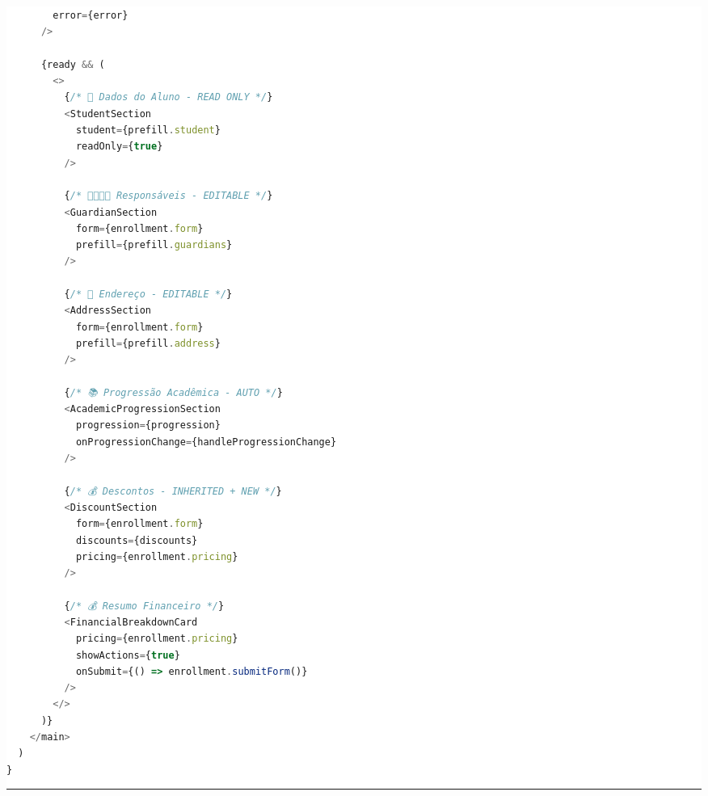 ```typescript
        error={error}
      />
      
      {ready && (
        <>
          {/* 👤 Dados do Aluno - READ ONLY */}
          <StudentSection 
            student={prefill.student}
            readOnly={true}
          />
          
          {/* 👨‍👩‍👧‍👦 Responsáveis - EDITABLE */}
          <GuardianSection 
            form={enrollment.form}
            prefill={prefill.guardians}
          />
          
          {/* 📍 Endereço - EDITABLE */}
          <AddressSection
            form={enrollment.form}
            prefill={prefill.address}
          />
          
          {/* 📚 Progressão Acadêmica - AUTO */}
          <AcademicProgressionSection
            progression={progression}
            onProgressionChange={handleProgressionChange}
          />
          
          {/* 💰 Descontos - INHERITED + NEW */}
          <DiscountSection
            form={enrollment.form}
            discounts={discounts}
            pricing={enrollment.pricing}
          />
          
          {/* 💰 Resumo Financeiro */}
          <FinancialBreakdownCard 
            pricing={enrollment.pricing}
            showActions={true}
            onSubmit={() => enrollment.submitForm()}
          />
        </>
      )}
    </main>
  )
}
```

---
